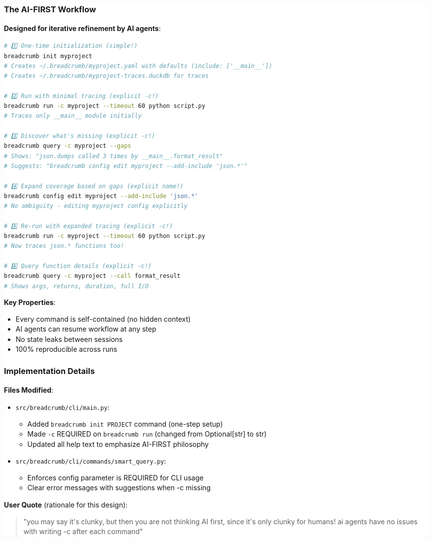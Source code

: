 ### The AI-FIRST Workflow

**Designed for iterative refinement by AI agents**:

```bash
# 1️⃣ One-time initialization (simple!)
breadcrumb init myproject
# Creates ~/.breadcrumb/myproject.yaml with defaults (include: ['__main__'])
# Creates ~/.breadcrumb/myproject-traces.duckdb for traces

# 2️⃣ Run with minimal tracing (explicit -c!)
breadcrumb run -c myproject --timeout 60 python script.py
# Traces only __main__ module initially

# 3️⃣ Discover what's missing (explicit -c!)
breadcrumb query -c myproject --gaps
# Shows: "json.dumps called 3 times by __main__.format_result"
# Suggests: "breadcrumb config edit myproject --add-include 'json.*'"

# 4️⃣ Expand coverage based on gaps (explicit name!)
breadcrumb config edit myproject --add-include 'json.*'
# No ambiguity - editing myproject config explicitly

# 5️⃣ Re-run with expanded tracing (explicit -c!)
breadcrumb run -c myproject --timeout 60 python script.py
# Now traces json.* functions too!

# 6️⃣ Query function details (explicit -c!)
breadcrumb query -c myproject --call format_result
# Shows args, returns, duration, full I/O
```

**Key Properties**:
- Every command is self-contained (no hidden context)
- AI agents can resume workflow at any step
- No state leaks between sessions
- 100% reproducible across runs

### Implementation Details

**Files Modified**:
- `src/breadcrumb/cli/main.py`:
  - Added `breadcrumb init PROJECT` command (one-step setup)
  - Made `-c` REQUIRED on `breadcrumb run` (changed from Optional[str] to str)
  - Updated all help text to emphasize AI-FIRST philosophy

- `src/breadcrumb/cli/commands/smart_query.py`:
  - Enforces config parameter is REQUIRED for CLI usage
  - Clear error messages with suggestions when -c missing

**User Quote** (rationale for this design):
> "you may say it's clunky, but then you are not thinking AI first, since it's only clunky for humans! ai agents have no issues with writing -c after each command"
